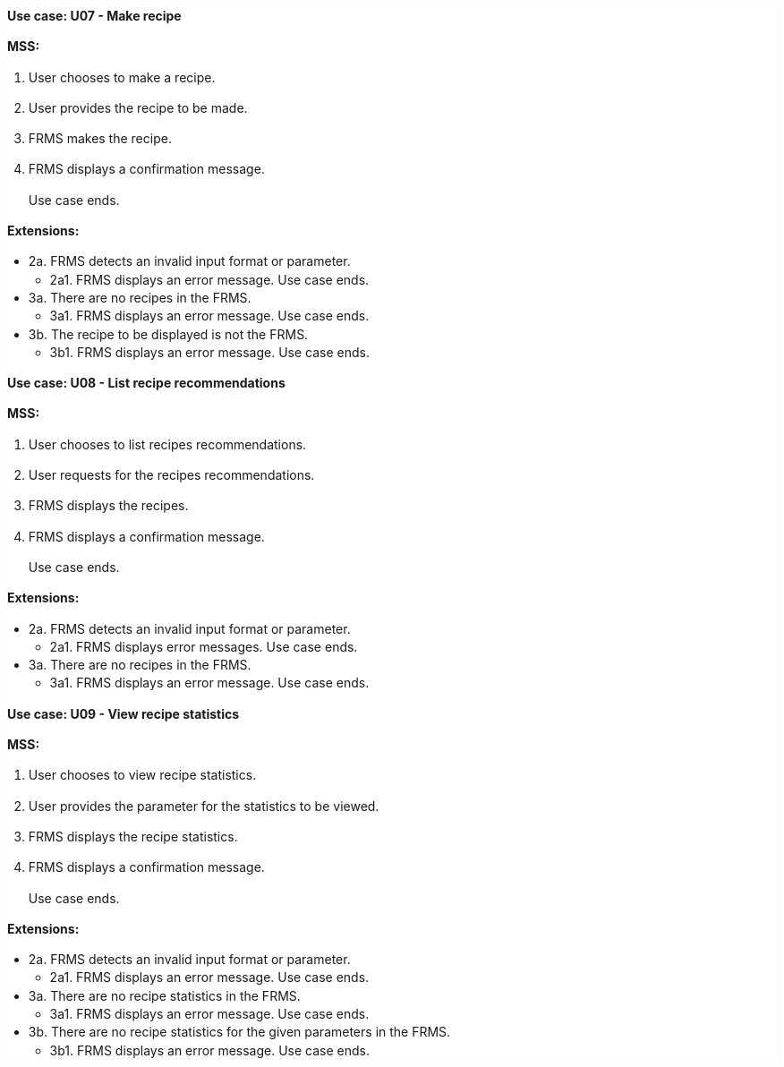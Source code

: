 
<a name="U07"></a>
**Use case: U07 - Make recipe**

**MSS:**

1. User chooses to make a recipe.
2. User provides the recipe to be made.
3. FRMS makes the recipe.
4. FRMS displays a confirmation message.

    Use case ends.

**Extensions:**
* 2a. FRMS detects an invalid input format or parameter.
    * 2a1. FRMS displays an error message.
      Use case ends.
* 3a. There are no recipes in the FRMS.
    * 3a1. FRMS displays an error message.
      Use case ends.
* 3b. The recipe to be displayed is not the FRMS.
    * 3b1. FRMS displays an error message.
	  Use case ends.


<a name="U08"></a>
**Use case: U08 - List recipe recommendations**

**MSS:**

1. User chooses to list recipes recommendations.
2. User requests for the recipes recommendations.
3. FRMS displays the recipes.
4. FRMS displays a confirmation message.

    Use case ends.

**Extensions:**
* 2a. FRMS detects an invalid input format or parameter.
    * 2a1. FRMS displays error messages.
	  Use case ends.
* 3a. There are no recipes in the FRMS.
     * 3a1. FRMS displays an error message.
       Use case ends.


<a name="U09"></a>
**Use case: U09 - View recipe statistics**

**MSS:**

1. User chooses to view recipe statistics.
2. User provides the parameter for the statistics to be viewed.
3. FRMS displays the recipe statistics.
4. FRMS displays a confirmation message.

    Use case ends.

**Extensions:**
* 2a. FRMS detects an invalid input format or parameter.
    * 2a1. FRMS displays an error message.
      Use case ends.
* 3a. There are no recipe statistics in the FRMS.
    * 3a1. FRMS displays an error message.
      Use case ends.
* 3b. There are no recipe statistics for the given parameters in the FRMS.
    * 3b1. FRMS displays an error message.
      Use case ends.
